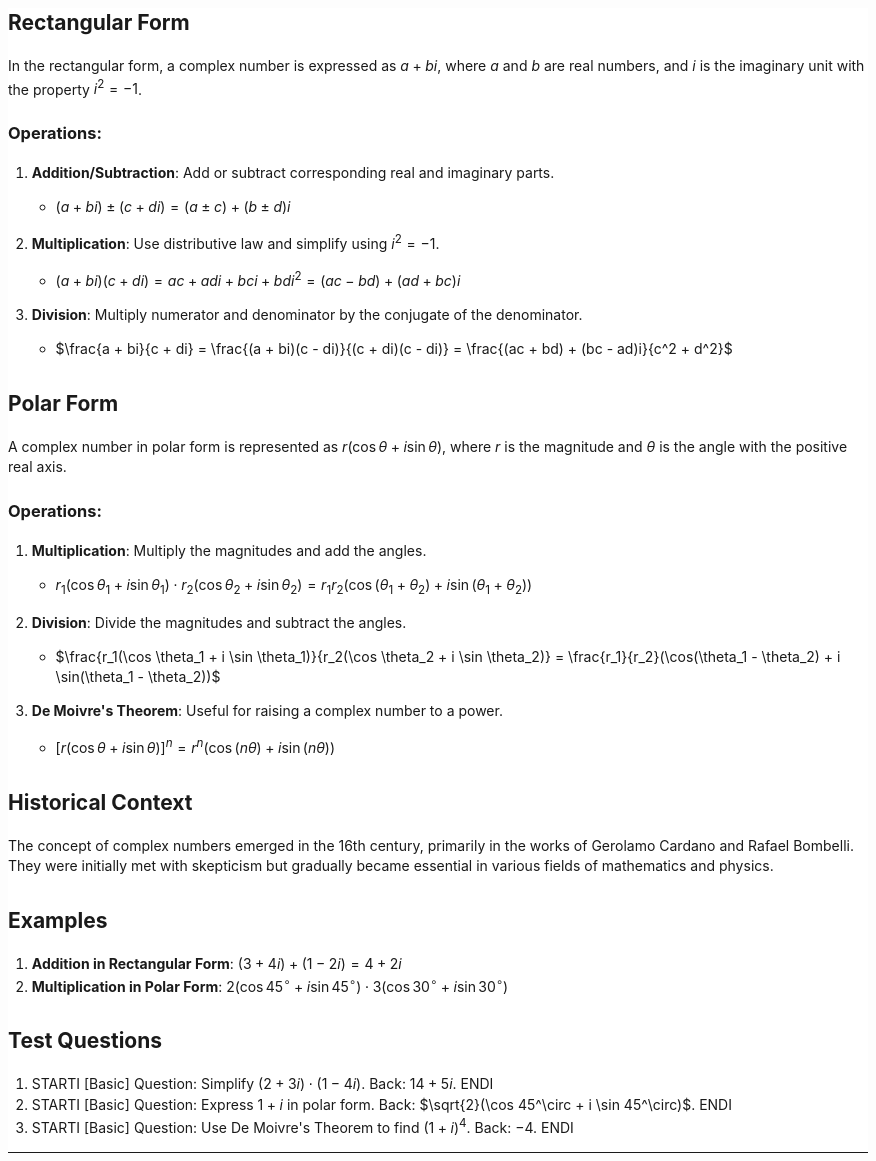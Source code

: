 ## Rectangular Form

In the rectangular form, a complex number is expressed as $a + bi$, where $a$ and $b$ are real numbers, and $i$ is the imaginary unit with the property $i^2 = -1$.

### Operations:

1. **Addition/Subtraction**: Add or subtract corresponding real and imaginary parts.
   - $(a + bi) \pm (c + di) = (a \pm c) + (b \pm d)i$

2. **Multiplication**: Use distributive law and simplify using $i^2 = -1$.
   - $(a + bi)(c + di) = ac + adi + bci + bdi^2 = (ac - bd) + (ad + bc)i$

3. **Division**: Multiply numerator and denominator by the conjugate of the denominator.
   - $\frac{a + bi}{c + di} = \frac{(a + bi)(c - di)}{(c + di)(c - di)} = \frac{(ac + bd) + (bc - ad)i}{c^2 + d^2}$

## Polar Form

A complex number in polar form is represented as $r(\cos \theta + i \sin \theta)$, where $r$ is the magnitude and $\theta$ is the angle with the positive real axis.

### Operations:

1. **Multiplication**: Multiply the magnitudes and add the angles.
   - $r_1(\cos \theta_1 + i \sin \theta_1) \cdot r_2(\cos \theta_2 + i \sin \theta_2) = r_1r_2(\cos(\theta_1 + \theta_2) + i \sin(\theta_1 + \theta_2))$

2. **Division**: Divide the magnitudes and subtract the angles.
   - $\frac{r_1(\cos \theta_1 + i \sin \theta_1)}{r_2(\cos \theta_2 + i \sin \theta_2)} = \frac{r_1}{r_2}(\cos(\theta_1 - \theta_2) + i \sin(\theta_1 - \theta_2))$

3. **De Moivre's Theorem**: Useful for raising a complex number to a power.
   - $[r(\cos \theta + i \sin \theta)]^n = r^n(\cos(n\theta) + i \sin(n\theta))$

## Historical Context

The concept of complex numbers emerged in the 16th century, primarily in the works of Gerolamo Cardano and Rafael Bombelli. They were initially met with skepticism but gradually became essential in various fields of mathematics and physics.

## Examples

1. **Addition in Rectangular Form**: $(3 + 4i) + (1 - 2i) = 4 + 2i$
2. **Multiplication in Polar Form**: $2(\cos 45^\circ + i \sin 45^\circ) \cdot 3(\cos 30^\circ + i \sin 30^\circ)$

## Test Questions

1. STARTI [Basic] Question: Simplify $(2 + 3i) \cdot (1 - 4i)$. Back: $14 + 5i$. ENDI
2. STARTI [Basic] Question: Express $1 + i$ in polar form. Back: $\sqrt{2}(\cos 45^\circ + i \sin 45^\circ)$. ENDI
3. STARTI [Basic] Question: Use De Moivre's Theorem to find $(1 + i)^4$. Back: $-4$. ENDI

---